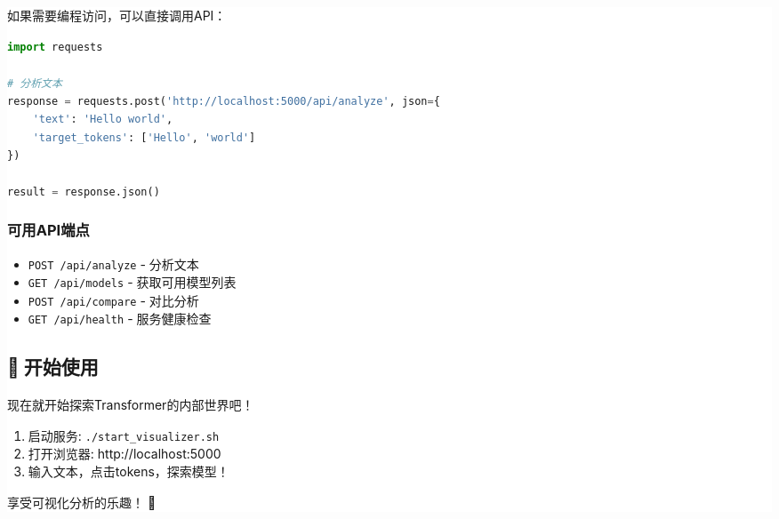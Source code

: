 如果需要编程访问，可以直接调用API：

```python
import requests

# 分析文本
response = requests.post('http://localhost:5000/api/analyze', json={
    'text': 'Hello world',
    'target_tokens': ['Hello', 'world']
})

result = response.json()
```

### 可用API端点

- `POST /api/analyze` - 分析文本
- `GET /api/models` - 获取可用模型列表
- `POST /api/compare` - 对比分析
- `GET /api/health` - 服务健康检查

## 🎉 开始使用

现在就开始探索Transformer的内部世界吧！

1. 启动服务: `./start_visualizer.sh`
2. 打开浏览器: http://localhost:5000
3. 输入文本，点击tokens，探索模型！

享受可视化分析的乐趣！ 🚀